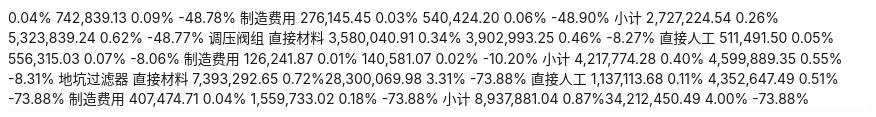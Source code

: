 0.04%
742,839.13
0.09%
-48.78%
制造费用
276,145.45
0.03%
540,424.20
0.06%
-48.90%
小计
2,727,224.54
0.26%
5,323,839.24
0.62%
-48.77%
调压阀组
直接材料
3,580,040.91
0.34%
3,902,993.25
0.46%
-8.27%
直接人工
511,491.50
0.05%
556,315.03
0.07%
-8.06%
制造费用
126,241.87
0.01%
140,581.07
0.02%
-10.20%
小计
4,217,774.28
0.40%
4,599,889.35
0.55%
-8.31%
地坑过滤器
直接材料
7,393,292.65
0.72%28,300,069.98
3.31%
-73.88%
直接人工
1,137,113.68
0.11%
4,352,647.49
0.51%
-73.88%
制造费用
407,474.71
0.04%
1,559,733.02
0.18%
-73.88%
小计
8,937,881.04
0.87%34,212,450.49
4.00%
-73.88%